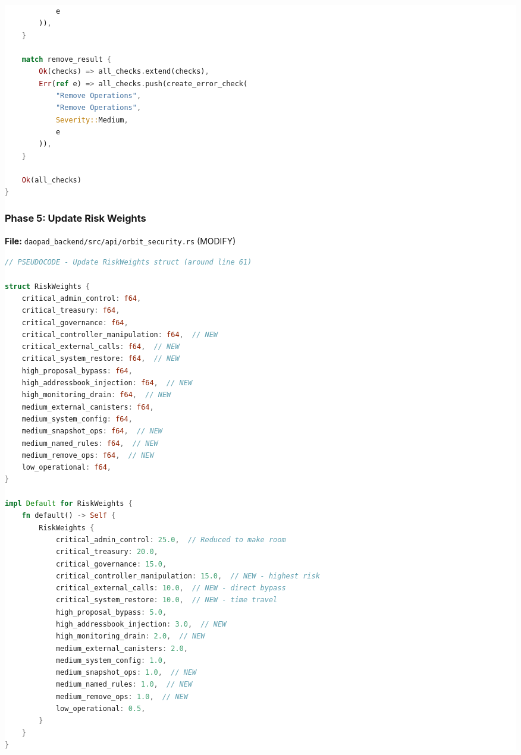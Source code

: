 ```rust
            e
        )),
    }

    match remove_result {
        Ok(checks) => all_checks.extend(checks),
        Err(ref e) => all_checks.push(create_error_check(
            "Remove Operations",
            "Remove Operations",
            Severity::Medium,
            e
        )),
    }

    Ok(all_checks)
}
```

### Phase 5: Update Risk Weights

**File:** `daopad_backend/src/api/orbit_security.rs` (MODIFY)

```rust
// PSEUDOCODE - Update RiskWeights struct (around line 61)

struct RiskWeights {
    critical_admin_control: f64,
    critical_treasury: f64,
    critical_governance: f64,
    critical_controller_manipulation: f64,  // NEW
    critical_external_calls: f64,  // NEW
    critical_system_restore: f64,  // NEW
    high_proposal_bypass: f64,
    high_addressbook_injection: f64,  // NEW
    high_monitoring_drain: f64,  // NEW
    medium_external_canisters: f64,
    medium_system_config: f64,
    medium_snapshot_ops: f64,  // NEW
    medium_named_rules: f64,  // NEW
    medium_remove_ops: f64,  // NEW
    low_operational: f64,
}

impl Default for RiskWeights {
    fn default() -> Self {
        RiskWeights {
            critical_admin_control: 25.0,  // Reduced to make room
            critical_treasury: 20.0,
            critical_governance: 15.0,
            critical_controller_manipulation: 15.0,  // NEW - highest risk
            critical_external_calls: 10.0,  // NEW - direct bypass
            critical_system_restore: 10.0,  // NEW - time travel
            high_proposal_bypass: 5.0,
            high_addressbook_injection: 3.0,  // NEW
            high_monitoring_drain: 2.0,  // NEW
            medium_external_canisters: 2.0,
            medium_system_config: 1.0,
            medium_snapshot_ops: 1.0,  // NEW
            medium_named_rules: 1.0,  // NEW
            medium_remove_ops: 1.0,  // NEW
            low_operational: 0.5,
        }
    }
}
```